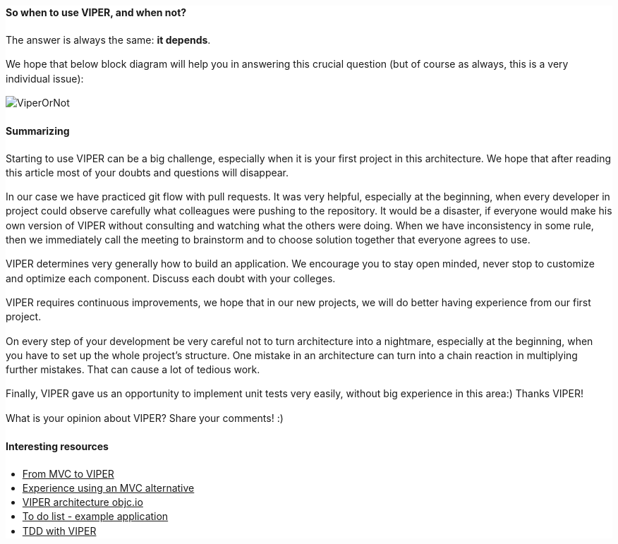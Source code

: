 #### So when to use VIPER, and when not?

The answer is always the same: **it depends**.

We hope that below block diagram will help you in answering this crucial question (but of course as always, this is a very individual issue):

![ViperOrNot](https://raw.githubusercontent.com/swiftingio/blog/%238-Viper/Images/ViperOrNot.jpg?utm_source=swifting.io&utm_medium=web&utm_campaign=blog%20post)


#### Summarizing
Starting to use VIPER can be a big challenge, especially when it is your first project in this architecture. We hope that after reading this article most of your doubts and questions will disappear.

In our case we have practiced git flow with pull requests. It was very helpful, especially at the beginning, when every developer in project could observe carefully what colleagues were pushing to the repository. It would be a disaster, if everyone would make his own version of VIPER without consulting and watching what the others were doing. When we have inconsistency in some rule, then we immediately call the meeting to brainstorm and to choose solution together that everyone agrees to use.

VIPER determines very generally how to build an application. We encourage you to stay open minded, never stop to customize and optimize each component. Discuss each doubt with your colleges. 

VIPER requires continuous improvements, we hope that in our new projects, we will do better having experience from our first project.

On every step of your development be very careful not to turn architecture into a nightmare, especially at the beginning, when you have to set up the whole project’s structure. One mistake in an architecture can turn into a chain reaction in multiplying further mistakes. That can cause a lot of tedious work.

Finally, VIPER gave us an opportunity to implement unit tests very easily, without big experience in this area:) Thanks VIPER!

What is your opinion about VIPER? Share your comments! :)

#### Interesting resources

* [From MVC to VIPER](http://www.slideshare.net/kprofic/from-mvc-to-viper?utm_source=swifting.io&utm_medium=web&utm_campaign=blog%20post)
* [Experience using an MVC alternative](https://medium.com/brigade-engineering/brigades-experience-using-an-mvc-alternative-36ef1601a41f?utm_source=swifting.io&utm_medium=web&utm_campaign=blog%20post#.808qktdtd
)
* [VIPER architecture objc.io](https://www.objc.io/issues/13-architecture/viper/?utm_source=swifting.io&utm_medium=web&utm_campaign=blog%20post)
* [To do list - example application](https://github.com/objcio/issue-13-viper?utm_source=swifting.io&utm_medium=web&utm_campaign=blog%20post)
* [TDD with VIPER](http://iosunittesting.com/tdd-with-viper/?utm_source=swifting.io&utm_medium=web&utm_campaign=blog%20post)
